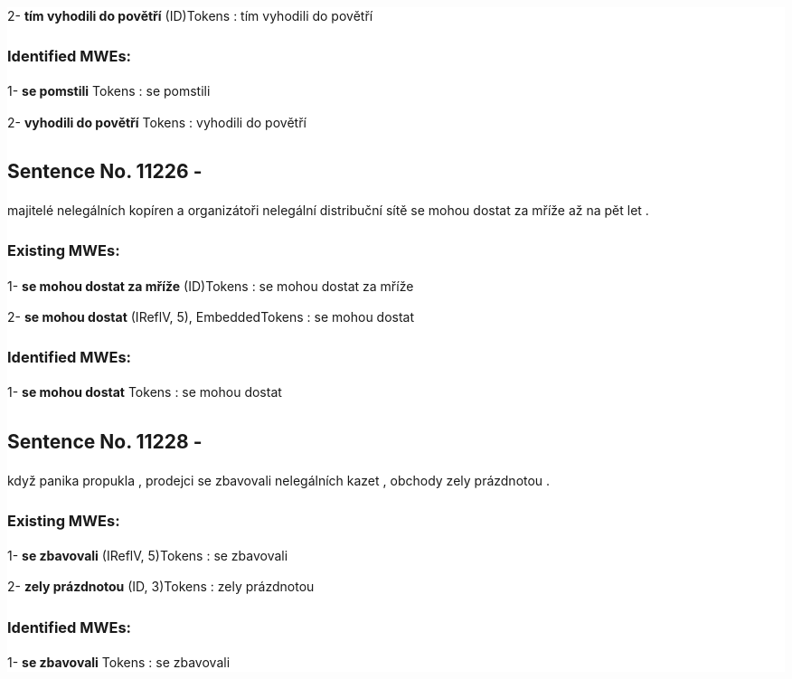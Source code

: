 2- **tím vyhodili do povětří** (ID)Tokens : 
tím
vyhodili
do
povětří

### Identified MWEs: 
1- **se pomstili** Tokens : 
se
pomstili

2- **vyhodili do povětří** Tokens : 
vyhodili
do
povětří

## Sentence No. 11226 - 
majitelé nelegálních kopíren a organizátoři nelegální distribuční sítě se mohou dostat za mříže až na pět let . 
### Existing MWEs: 
1- **se mohou dostat za mříže** (ID)Tokens : 
se
mohou
dostat
za
mříže

2- **se mohou dostat** (IReflV, 5), EmbeddedTokens : 
se
mohou
dostat

### Identified MWEs: 
1- **se mohou dostat** Tokens : 
se
mohou
dostat

## Sentence No. 11228 - 
když panika propukla , prodejci se zbavovali nelegálních kazet , obchody zely prázdnotou . 
### Existing MWEs: 
1- **se zbavovali** (IReflV, 5)Tokens : 
se
zbavovali

2- **zely prázdnotou** (ID, 3)Tokens : 
zely
prázdnotou

### Identified MWEs: 
1- **se zbavovali** Tokens : 
se
zbavovali
